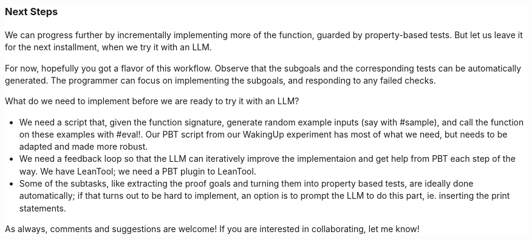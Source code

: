 
### Next Steps

We can progress further by incrementally implementing more of the function, guarded by property-based tests. But let us leave it for the next installment, when we try it with an LLM.

For now, hopefully you got a flavor of this workflow. Observe that the subgoals and the corresponding tests can be automatically generated. The programmer can focus on implementing the subgoals, and responding to any failed checks.

What do we need to implement before we are ready to try it with an LLM?
- We need a script that, given the function signature, generate random example inputs (say with #sample), and call the function on these examples with #eval!.
Our PBT script from our WakingUp experiment has most of what we need, but needs to be adapted and made more robust.
- We need a feedback loop so that the LLM can iteratively improve the implementaion and get help from PBT each step of the way. We have LeanTool; we need a PBT plugin to LeanTool. 
- Some of the subtasks, like extracting the proof goals and turning them into property based tests, are ideally done automatically; if that turns out to be hard to implement, an option is to prompt the LLM to do this part, ie. inserting the print statements.

As always, comments and suggestions are welcome! If you are interested in collaborating, let me know!
